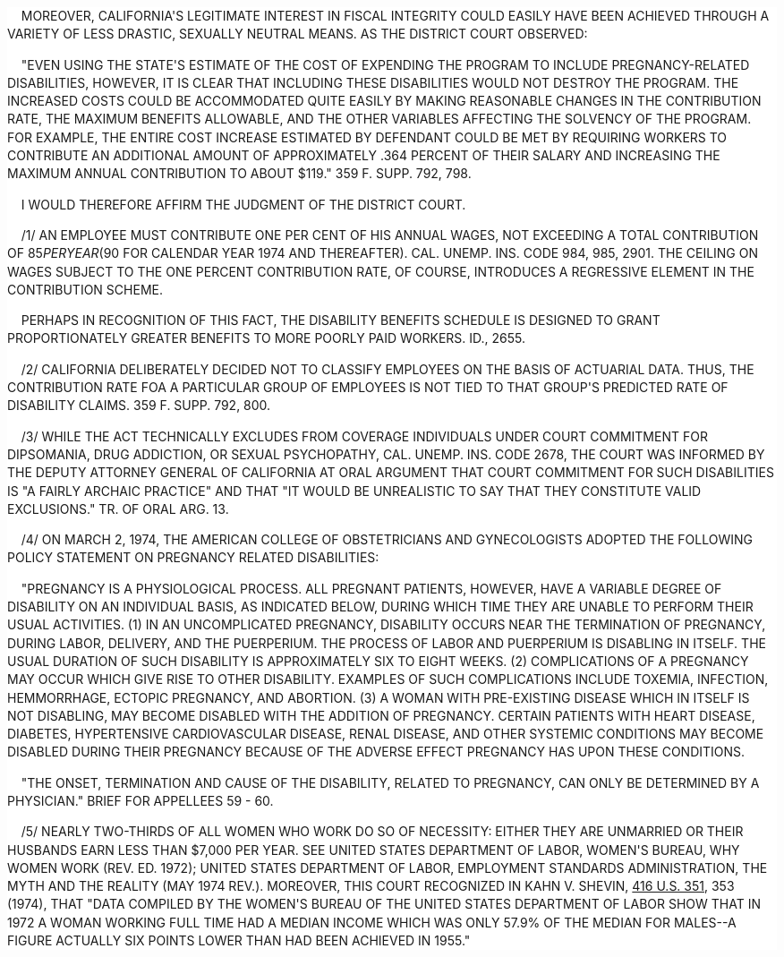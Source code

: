     MOREOVER, CALIFORNIA'S LEGITIMATE INTEREST IN FISCAL INTEGRITY COULD EASILY HAVE BEEN ACHIEVED THROUGH A VARIETY OF LESS DRASTIC, SEXUALLY NEUTRAL MEANS.  AS THE DISTRICT COURT OBSERVED:

    "EVEN USING THE STATE'S ESTIMATE OF THE COST OF EXPENDING THE PROGRAM TO INCLUDE PREGNANCY-RELATED DISABILITIES, HOWEVER, IT IS CLEAR THAT INCLUDING THESE DISABILITIES WOULD NOT DESTROY THE PROGRAM.  THE INCREASED COSTS COULD BE ACCOMMODATED QUITE EASILY BY MAKING REASONABLE CHANGES IN THE CONTRIBUTION RATE, THE MAXIMUM BENEFITS ALLOWABLE, AND THE OTHER VARIABLES AFFECTING THE SOLVENCY OF THE PROGRAM.  FOR EXAMPLE, THE ENTIRE COST INCREASE ESTIMATED BY DEFENDANT COULD BE MET BY REQUIRING WORKERS TO CONTRIBUTE AN ADDITIONAL AMOUNT OF APPROXIMATELY .364 PERCENT OF THEIR SALARY AND INCREASING THE MAXIMUM ANNUAL CONTRIBUTION TO ABOUT $119."  359 F. SUPP. 792, 798.

    I WOULD THEREFORE AFFIRM THE JUDGMENT OF THE DISTRICT COURT.

    /1/  AN EMPLOYEE MUST CONTRIBUTE ONE PER CENT OF HIS ANNUAL WAGES, NOT EXCEEDING A TOTAL CONTRIBUTION OF $85 PER YEAR ($90 FOR CALENDAR YEAR 1974 AND THEREAFTER).  CAL. UNEMP.  INS.  CODE 984, 985, 2901.  THE CEILING ON WAGES SUBJECT TO THE ONE PERCENT CONTRIBUTION RATE, OF COURSE, INTRODUCES A REGRESSIVE ELEMENT IN THE CONTRIBUTION SCHEME.

    PERHAPS IN RECOGNITION OF THIS FACT, THE DISABILITY BENEFITS SCHEDULE IS DESIGNED TO GRANT PROPORTIONATELY GREATER BENEFITS TO MORE POORLY PAID WORKERS.  ID., 2655.

    /2/  CALIFORNIA DELIBERATELY DECIDED NOT TO CLASSIFY EMPLOYEES ON THE BASIS OF ACTUARIAL DATA.  THUS, THE CONTRIBUTION RATE FOA A PARTICULAR GROUP OF EMPLOYEES IS NOT TIED TO THAT GROUP'S PREDICTED RATE OF DISABILITY CLAIMS.  359 F. SUPP. 792, 800.

    /3/  WHILE THE ACT TECHNICALLY EXCLUDES FROM COVERAGE INDIVIDUALS UNDER COURT COMMITMENT FOR DIPSOMANIA, DRUG ADDICTION, OR SEXUAL PSYCHOPATHY, CAL. UNEMP.  INS.  CODE 2678, THE COURT WAS INFORMED BY THE DEPUTY ATTORNEY GENERAL OF CALIFORNIA AT ORAL ARGUMENT THAT COURT COMMITMENT FOR SUCH DISABILITIES IS "A FAIRLY ARCHAIC PRACTICE"  AND THAT "IT WOULD BE UNREALISTIC TO SAY THAT THEY CONSTITUTE VALID EXCLUSIONS."  TR. OF ORAL ARG. 13.

    /4/  ON MARCH 2, 1974, THE AMERICAN COLLEGE OF OBSTETRICIANS AND GYNECOLOGISTS ADOPTED THE FOLLOWING POLICY STATEMENT ON PREGNANCY RELATED DISABILITIES:

    "PREGNANCY IS A PHYSIOLOGICAL PROCESS.  ALL PREGNANT PATIENTS, HOWEVER, HAVE A VARIABLE DEGREE OF DISABILITY ON AN INDIVIDUAL BASIS, AS INDICATED BELOW, DURING WHICH TIME THEY ARE UNABLE TO PERFORM THEIR USUAL ACTIVITIES.  (1) IN AN UNCOMPLICATED PREGNANCY, DISABILITY OCCURS NEAR THE TERMINATION OF PREGNANCY, DURING LABOR, DELIVERY, AND THE PUERPERIUM.  THE PROCESS OF LABOR AND PUERPERIUM IS DISABLING IN ITSELF.  THE USUAL DURATION OF SUCH DISABILITY IS APPROXIMATELY SIX TO EIGHT WEEKS.  (2) COMPLICATIONS OF A PREGNANCY MAY OCCUR WHICH GIVE RISE TO OTHER DISABILITY.  EXAMPLES OF SUCH COMPLICATIONS INCLUDE TOXEMIA, INFECTION, HEMMORRHAGE, ECTOPIC PREGNANCY, AND ABORTION.  (3) A WOMAN WITH PRE-EXISTING DISEASE WHICH IN ITSELF IS NOT DISABLING, MAY BECOME DISABLED WITH THE ADDITION OF PREGNANCY.  CERTAIN PATIENTS WITH HEART DISEASE, DIABETES, HYPERTENSIVE CARDIOVASCULAR DISEASE, RENAL DISEASE, AND OTHER SYSTEMIC CONDITIONS MAY BECOME DISABLED DURING THEIR PREGNANCY BECAUSE OF THE ADVERSE EFFECT PREGNANCY HAS UPON THESE CONDITIONS.

    "THE ONSET, TERMINATION AND CAUSE OF THE DISABILITY, RELATED TO PREGNANCY, CAN ONLY BE DETERMINED BY A PHYSICIAN."  BRIEF FOR APPELLEES 59 - 60.

    /5/  NEARLY TWO-THIRDS OF ALL WOMEN WHO WORK DO SO OF NECESSITY: EITHER THEY ARE UNMARRIED OR THEIR HUSBANDS EARN LESS THAN $7,000 PER YEAR.  SEE UNITED STATES DEPARTMENT OF LABOR, WOMEN'S BUREAU, WHY WOMEN WORK (REV. ED. 1972); UNITED STATES DEPARTMENT OF LABOR, EMPLOYMENT STANDARDS ADMINISTRATION, THE MYTH AND THE REALITY (MAY 1974 REV.). MOREOVER, THIS COURT RECOGNIZED IN KAHN V. SHEVIN, [416 U.S. 351][/us/courts/scotus/usReporter/416/351], 353 (1974), THAT "DATA COMPILED BY THE WOMEN'S BUREAU OF THE UNITED STATES DEPARTMENT OF LABOR SHOW THAT IN 1972 A WOMAN WORKING FULL TIME HAD A MEDIAN INCOME WHICH WAS ONLY 57.9% OF THE MEDIAN FOR MALES--A FIGURE ACTUALLY SIX POINTS LOWER THAN HAD BEEN ACHIEVED IN 1955."


[/us/courts/scotus/usReporter/417/484]: https://publicdocs.github.io/go/links?ns=uslm-x&ref=%2Fus%2Fcourts%2Fscotus%2FusReporter%2F417%2F484
[/us/courts/scotus/usReporter/397/471]: https://publicdocs.github.io/go/links?ns=uslm-x&ref=%2Fus%2Fcourts%2Fscotus%2FusReporter%2F397%2F471
[/us/usc/t28/s2281]: https://publicdocs.github.io/go/links?ns=uslm&ref=%2Fus%2Fusc%2Ft28%2Fs2281
[/us/courts/scotus/usReporter/414/897]: https://publicdocs.github.io/go/links?ns=uslm-x&ref=%2Fus%2Fcourts%2Fscotus%2FusReporter%2F414%2F897
[/us/courts/scotus/usReporter/414/1110]: https://publicdocs.github.io/go/links?ns=uslm-x&ref=%2Fus%2Fcourts%2Fscotus%2FusReporter%2F414%2F1110
[/us/courts/scotus/usReporter/348/483]: https://publicdocs.github.io/go/links?ns=uslm-x&ref=%2Fus%2Fcourts%2Fscotus%2FusReporter%2F348%2F483
[/us/courts/scotus/usReporter/406/535]: https://publicdocs.github.io/go/links?ns=uslm-x&ref=%2Fus%2Fcourts%2Fscotus%2FusReporter%2F406%2F535
[/us/courts/scotus/usReporter/397/471]: https://publicdocs.github.io/go/links?ns=uslm-x&ref=%2Fus%2Fcourts%2Fscotus%2FusReporter%2F397%2F471
[/us/usc/t28/s1441]: https://publicdocs.github.io/go/links?ns=uslm&ref=%2Fus%2Fusc%2Ft28%2Fs1441
[/us/courts/scotus/usReporter/404/71]: https://publicdocs.github.io/go/links?ns=uslm-x&ref=%2Fus%2Fcourts%2Fscotus%2FusReporter%2F404%2F71
[/us/courts/scotus/usReporter/411/677]: https://publicdocs.github.io/go/links?ns=uslm-x&ref=%2Fus%2Fcourts%2Fscotus%2FusReporter%2F411%2F677
[/us/courts/scotus/usReporter/397/471]: https://publicdocs.github.io/go/links?ns=uslm-x&ref=%2Fus%2Fcourts%2Fscotus%2FusReporter%2F397%2F471
[/us/courts/scotus/usReporter/406/535]: https://publicdocs.github.io/go/links?ns=uslm-x&ref=%2Fus%2Fcourts%2Fscotus%2FusReporter%2F406%2F535
[/us/courts/scotus/usReporter/404/71]: https://publicdocs.github.io/go/links?ns=uslm-x&ref=%2Fus%2Fcourts%2Fscotus%2FusReporter%2F404%2F71
[/us/courts/scotus/usReporter/411/677]: https://publicdocs.github.io/go/links?ns=uslm-x&ref=%2Fus%2Fcourts%2Fscotus%2FusReporter%2F411%2F677
[/us/usc/t42/s2000]: https://publicdocs.github.io/go/links?ns=uslm&ref=%2Fus%2Fusc%2Ft42%2Fs2000
[/us/courts/scotus/usReporter/404/71]: https://publicdocs.github.io/go/links?ns=uslm-x&ref=%2Fus%2Fcourts%2Fscotus%2FusReporter%2F404%2F71
[/us/courts/scotus/usReporter/411/677]: https://publicdocs.github.io/go/links?ns=uslm-x&ref=%2Fus%2Fcourts%2Fscotus%2FusReporter%2F411%2F677
[/us/courts/scotus/usReporter/406/535]: https://publicdocs.github.io/go/links?ns=uslm-x&ref=%2Fus%2Fcourts%2Fscotus%2FusReporter%2F406%2F535
[/us/courts/scotus/usReporter/208/412]: https://publicdocs.github.io/go/links?ns=uslm-x&ref=%2Fus%2Fcourts%2Fscotus%2FusReporter%2F208%2F412
[/us/courts/scotus/usReporter/335/464]: https://publicdocs.github.io/go/links?ns=uslm-x&ref=%2Fus%2Fcourts%2Fscotus%2FusReporter%2F335%2F464
[/us/courts/scotus/usReporter/368/57]: https://publicdocs.github.io/go/links?ns=uslm-x&ref=%2Fus%2Fcourts%2Fscotus%2FusReporter%2F368%2F57
[/us/courts/scotus/usReporter/416/3518]: https://publicdocs.github.io/go/links?ns=uslm-x&ref=%2Fus%2Fcourts%2Fscotus%2FusReporter%2F416%2F3518
[/us/courts/scotus/usReporter/394/618]: https://publicdocs.github.io/go/links?ns=uslm-x&ref=%2Fus%2Fcourts%2Fscotus%2FusReporter%2F394%2F618
[/us/courts/scotus/usReporter/415/520]: https://publicdocs.github.io/go/links?ns=uslm-x&ref=%2Fus%2Fcourts%2Fscotus%2FusReporter%2F415%2F520
[/us/courts/scotus/usReporter/403/365]: https://publicdocs.github.io/go/links?ns=uslm-x&ref=%2Fus%2Fcourts%2Fscotus%2FusReporter%2F403%2F365
[/us/courts/scotus/usReporter/416/351]: https://publicdocs.github.io/go/links?ns=uslm-x&ref=%2Fus%2Fcourts%2Fscotus%2FusReporter%2F416%2F351
[/us/cfr/1]: https://publicdocs.github.io/go/links?ns=uslm-x&ref=%2Fus%2Fcfr%2F1